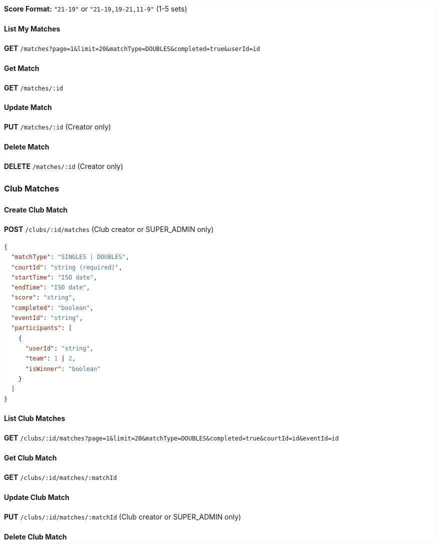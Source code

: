 **Score Format:** `"21-19"` or `"21-19,19-21,11-9"` (1-5 sets)

#### List My Matches

**GET** `/matches?page=1&limit=20&matchType=DOUBLES&completed=true&userId=id`

#### Get Match

**GET** `/matches/:id`

#### Update Match

**PUT** `/matches/:id` (Creator only)

#### Delete Match

**DELETE** `/matches/:id` (Creator only)

### Club Matches

#### Create Club Match

**POST** `/clubs/:id/matches` (Club creator or SUPER_ADMIN only)

```json
{
  "matchType": "SINGLES | DOUBLES",
  "courtId": "string (required)",
  "startTime": "ISO date",
  "endTime": "ISO date",
  "score": "string",
  "completed": "boolean",
  "eventId": "string",
  "participants": [
    {
      "userId": "string",
      "team": 1 | 2,
      "isWinner": "boolean"
    }
  ]
}
```

#### List Club Matches

**GET** `/clubs/:id/matches?page=1&limit=20&matchType=DOUBLES&completed=true&courtId=id&eventId=id`

#### Get Club Match

**GET** `/clubs/:id/matches/:matchId`

#### Update Club Match

**PUT** `/clubs/:id/matches/:matchId` (Club creator or SUPER_ADMIN only)

#### Delete Club Match
